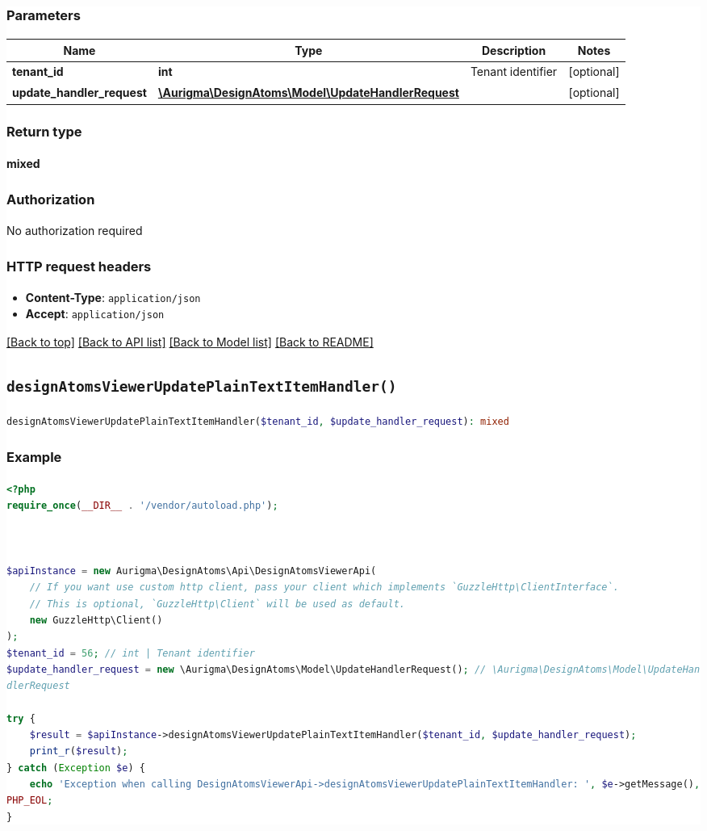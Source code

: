 ### Parameters

Name | Type | Description  | Notes
------------- | ------------- | ------------- | -------------
 **tenant_id** | **int**| Tenant identifier | [optional]
 **update_handler_request** | [**\Aurigma\DesignAtoms\Model\UpdateHandlerRequest**](../Model/UpdateHandlerRequest.md)|  | [optional]

### Return type

**mixed**

### Authorization

No authorization required

### HTTP request headers

- **Content-Type**: `application/json`
- **Accept**: `application/json`

[[Back to top]](#) [[Back to API list]](../../README.md#endpoints)
[[Back to Model list]](../../README.md#models)
[[Back to README]](../../README.md)

## `designAtomsViewerUpdatePlainTextItemHandler()`

```php
designAtomsViewerUpdatePlainTextItemHandler($tenant_id, $update_handler_request): mixed
```



### Example

```php
<?php
require_once(__DIR__ . '/vendor/autoload.php');



$apiInstance = new Aurigma\DesignAtoms\Api\DesignAtomsViewerApi(
    // If you want use custom http client, pass your client which implements `GuzzleHttp\ClientInterface`.
    // This is optional, `GuzzleHttp\Client` will be used as default.
    new GuzzleHttp\Client()
);
$tenant_id = 56; // int | Tenant identifier
$update_handler_request = new \Aurigma\DesignAtoms\Model\UpdateHandlerRequest(); // \Aurigma\DesignAtoms\Model\UpdateHandlerRequest

try {
    $result = $apiInstance->designAtomsViewerUpdatePlainTextItemHandler($tenant_id, $update_handler_request);
    print_r($result);
} catch (Exception $e) {
    echo 'Exception when calling DesignAtomsViewerApi->designAtomsViewerUpdatePlainTextItemHandler: ', $e->getMessage(), PHP_EOL;
}
```
